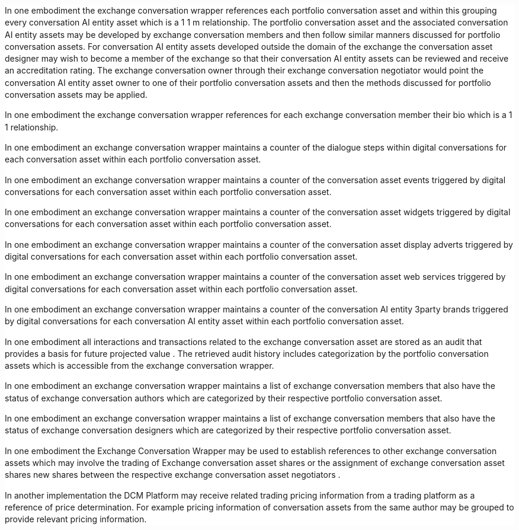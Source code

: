 In one embodiment the exchange conversation wrapper references each portfolio conversation asset and within this grouping every conversation AI entity asset which is a 1 1 m relationship. The portfolio conversation asset and the associated conversation AI entity assets may be developed by exchange conversation members and then follow similar manners discussed for portfolio conversation assets. For conversation AI entity assets developed outside the domain of the exchange the conversation asset designer may wish to become a member of the exchange so that their conversation AI entity assets can be reviewed and receive an accreditation rating. The exchange conversation owner through their exchange conversation negotiator would point the conversation AI entity asset owner to one of their portfolio conversation assets and then the methods discussed for portfolio conversation assets may be applied.

In one embodiment the exchange conversation wrapper references for each exchange conversation member their bio which is a 1 1 relationship.

In one embodiment an exchange conversation wrapper maintains a counter of the dialogue steps within digital conversations for each conversation asset within each portfolio conversation asset.

In one embodiment an exchange conversation wrapper maintains a counter of the conversation asset events triggered by digital conversations for each conversation asset within each portfolio conversation asset.

In one embodiment an exchange conversation wrapper maintains a counter of the conversation asset widgets triggered by digital conversations for each conversation asset within each portfolio conversation asset.

In one embodiment an exchange conversation wrapper maintains a counter of the conversation asset display adverts triggered by digital conversations for each conversation asset within each portfolio conversation asset.

In one embodiment an exchange conversation wrapper maintains a counter of the conversation asset web services triggered by digital conversations for each conversation asset within each portfolio conversation asset.

In one embodiment an exchange conversation wrapper maintains a counter of the conversation AI entity 3party brands triggered by digital conversations for each conversation AI entity asset within each portfolio conversation asset.

In one embodiment all interactions and transactions related to the exchange conversation asset are stored as an audit that provides a basis for future projected value . The retrieved audit history includes categorization by the portfolio conversation assets which is accessible from the exchange conversation wrapper.

In one embodiment an exchange conversation wrapper maintains a list of exchange conversation members that also have the status of exchange conversation authors which are categorized by their respective portfolio conversation asset.

In one embodiment an exchange conversation wrapper maintains a list of exchange conversation members that also have the status of exchange conversation designers which are categorized by their respective portfolio conversation asset.

In one embodiment the Exchange Conversation Wrapper may be used to establish references to other exchange conversation assets which may involve the trading of Exchange conversation asset shares or the assignment of exchange conversation asset shares new shares between the respective exchange conversation asset negotiators .

In another implementation the DCM Platform may receive related trading pricing information from a trading platform as a reference of price determination. For example pricing information of conversation assets from the same author may be grouped to provide relevant pricing information.

